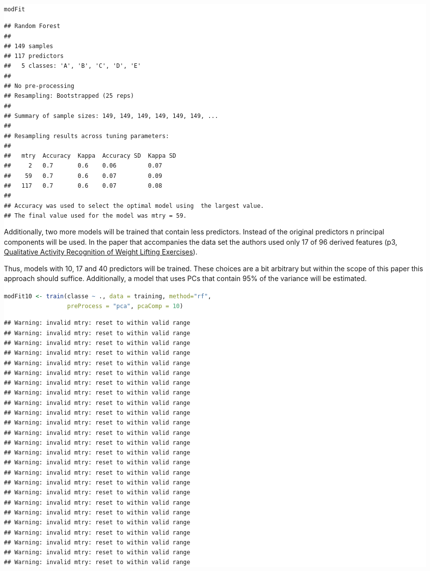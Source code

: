 ```r
modFit
```

```
## Random Forest 
## 
## 149 samples
## 117 predictors
##   5 classes: 'A', 'B', 'C', 'D', 'E' 
## 
## No pre-processing
## Resampling: Bootstrapped (25 reps) 
## 
## Summary of sample sizes: 149, 149, 149, 149, 149, 149, ... 
## 
## Resampling results across tuning parameters:
## 
##   mtry  Accuracy  Kappa  Accuracy SD  Kappa SD
##     2   0.7       0.6    0.06         0.07    
##    59   0.7       0.6    0.07         0.09    
##   117   0.7       0.6    0.07         0.08    
## 
## Accuracy was used to select the optimal model using  the largest value.
## The final value used for the model was mtry = 59.
```

Additionally, two more models will be trained that contain less predictors. Instead of the original predictors n principal components will be used. In the paper that accompanies the data set the authors used only 17 of 96 derived features (p3, [Qualitative Activity Recognition of Weight Lifting Exercises](http://groupware.les.inf.puc-rio.br/public/papers/2013.Velloso.QAR-WLE.pdf)). 

Thus, models with 10, 17 and 40 predictors will be trained. These choices are a bit arbitrary but within the scope of this paper this approach should suffice. Additionally, a model that uses PCs that contain 95% of the variance will be estimated.


```r
modFit10 <- train(classe ~ ., data = training, method="rf", 
                  preProcess = "pca", pcaComp = 10)
```

```
## Warning: invalid mtry: reset to within valid range
## Warning: invalid mtry: reset to within valid range
## Warning: invalid mtry: reset to within valid range
## Warning: invalid mtry: reset to within valid range
## Warning: invalid mtry: reset to within valid range
## Warning: invalid mtry: reset to within valid range
## Warning: invalid mtry: reset to within valid range
## Warning: invalid mtry: reset to within valid range
## Warning: invalid mtry: reset to within valid range
## Warning: invalid mtry: reset to within valid range
## Warning: invalid mtry: reset to within valid range
## Warning: invalid mtry: reset to within valid range
## Warning: invalid mtry: reset to within valid range
## Warning: invalid mtry: reset to within valid range
## Warning: invalid mtry: reset to within valid range
## Warning: invalid mtry: reset to within valid range
## Warning: invalid mtry: reset to within valid range
## Warning: invalid mtry: reset to within valid range
## Warning: invalid mtry: reset to within valid range
## Warning: invalid mtry: reset to within valid range
## Warning: invalid mtry: reset to within valid range
## Warning: invalid mtry: reset to within valid range
## Warning: invalid mtry: reset to within valid range
## Warning: invalid mtry: reset to within valid range
## Warning: invalid mtry: reset to within valid range
```